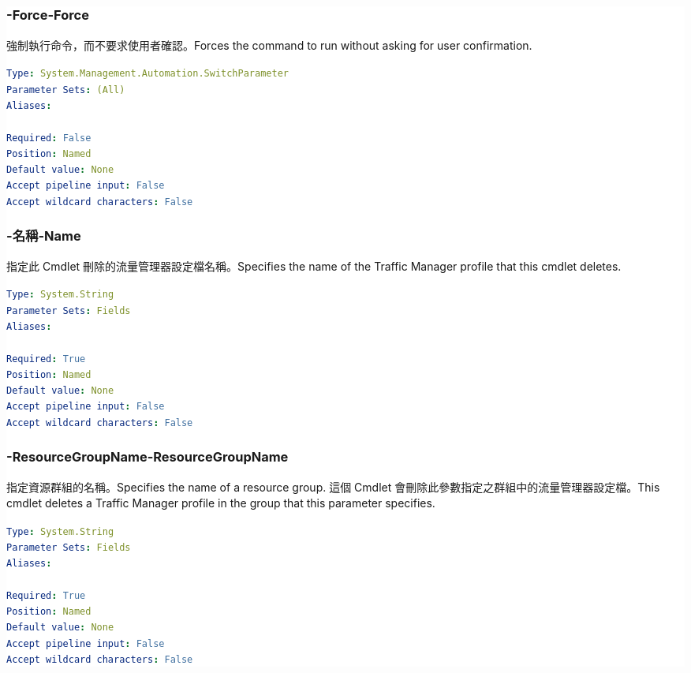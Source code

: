 ### <span data-ttu-id="f14d7-124">-Force</span><span class="sxs-lookup"><span data-stu-id="f14d7-124">-Force</span></span>
<span data-ttu-id="f14d7-125">強制執行命令，而不要求使用者確認。</span><span class="sxs-lookup"><span data-stu-id="f14d7-125">Forces the command to run without asking for user confirmation.</span></span>

```yaml
Type: System.Management.Automation.SwitchParameter
Parameter Sets: (All)
Aliases:

Required: False
Position: Named
Default value: None
Accept pipeline input: False
Accept wildcard characters: False
```

### <span data-ttu-id="f14d7-126">-名稱</span><span class="sxs-lookup"><span data-stu-id="f14d7-126">-Name</span></span>
<span data-ttu-id="f14d7-127">指定此 Cmdlet 刪除的流量管理器設定檔名稱。</span><span class="sxs-lookup"><span data-stu-id="f14d7-127">Specifies the name of the Traffic Manager profile that this cmdlet deletes.</span></span>

```yaml
Type: System.String
Parameter Sets: Fields
Aliases:

Required: True
Position: Named
Default value: None
Accept pipeline input: False
Accept wildcard characters: False
```

### <span data-ttu-id="f14d7-128">-ResourceGroupName</span><span class="sxs-lookup"><span data-stu-id="f14d7-128">-ResourceGroupName</span></span>
<span data-ttu-id="f14d7-129">指定資源群組的名稱。</span><span class="sxs-lookup"><span data-stu-id="f14d7-129">Specifies the name of a resource group.</span></span>
<span data-ttu-id="f14d7-130">這個 Cmdlet 會刪除此參數指定之群組中的流量管理器設定檔。</span><span class="sxs-lookup"><span data-stu-id="f14d7-130">This cmdlet deletes a Traffic Manager profile in the group that this parameter specifies.</span></span>

```yaml
Type: System.String
Parameter Sets: Fields
Aliases:

Required: True
Position: Named
Default value: None
Accept pipeline input: False
Accept wildcard characters: False
```
